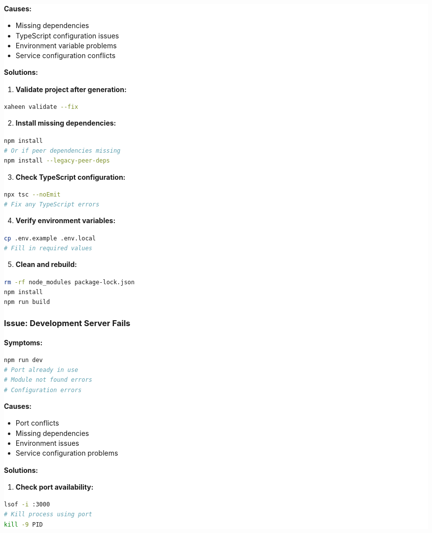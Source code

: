 **Causes:**
- Missing dependencies
- TypeScript configuration issues
- Environment variable problems
- Service configuration conflicts

**Solutions:**

1. **Validate project after generation:**
```bash
xaheen validate --fix
```

2. **Install missing dependencies:**
```bash
npm install
# Or if peer dependencies missing
npm install --legacy-peer-deps
```

3. **Check TypeScript configuration:**
```bash
npx tsc --noEmit
# Fix any TypeScript errors
```

4. **Verify environment variables:**
```bash
cp .env.example .env.local
# Fill in required values
```

5. **Clean and rebuild:**
```bash
rm -rf node_modules package-lock.json
npm install
npm run build
```

### Issue: Development Server Fails

**Symptoms:**
```bash
npm run dev
# Port already in use
# Module not found errors
# Configuration errors
```

**Causes:**
- Port conflicts
- Missing dependencies
- Environment issues
- Service configuration problems

**Solutions:**

1. **Check port availability:**
```bash
lsof -i :3000
# Kill process using port
kill -9 PID
```
